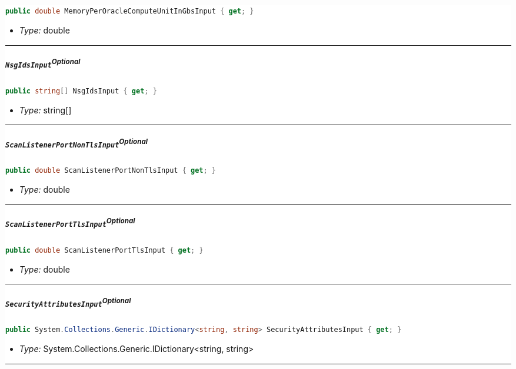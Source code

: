 ```csharp
public double MemoryPerOracleComputeUnitInGbsInput { get; }
```

- *Type:* double

---

##### `NsgIdsInput`<sup>Optional</sup> <a name="NsgIdsInput" id="rhizo-co-terraform-provider-oci.databaseCloudAutonomousVmCluster.DatabaseCloudAutonomousVmCluster.property.nsgIdsInput"></a>

```csharp
public string[] NsgIdsInput { get; }
```

- *Type:* string[]

---

##### `ScanListenerPortNonTlsInput`<sup>Optional</sup> <a name="ScanListenerPortNonTlsInput" id="rhizo-co-terraform-provider-oci.databaseCloudAutonomousVmCluster.DatabaseCloudAutonomousVmCluster.property.scanListenerPortNonTlsInput"></a>

```csharp
public double ScanListenerPortNonTlsInput { get; }
```

- *Type:* double

---

##### `ScanListenerPortTlsInput`<sup>Optional</sup> <a name="ScanListenerPortTlsInput" id="rhizo-co-terraform-provider-oci.databaseCloudAutonomousVmCluster.DatabaseCloudAutonomousVmCluster.property.scanListenerPortTlsInput"></a>

```csharp
public double ScanListenerPortTlsInput { get; }
```

- *Type:* double

---

##### `SecurityAttributesInput`<sup>Optional</sup> <a name="SecurityAttributesInput" id="rhizo-co-terraform-provider-oci.databaseCloudAutonomousVmCluster.DatabaseCloudAutonomousVmCluster.property.securityAttributesInput"></a>

```csharp
public System.Collections.Generic.IDictionary<string, string> SecurityAttributesInput { get; }
```

- *Type:* System.Collections.Generic.IDictionary<string, string>

---
